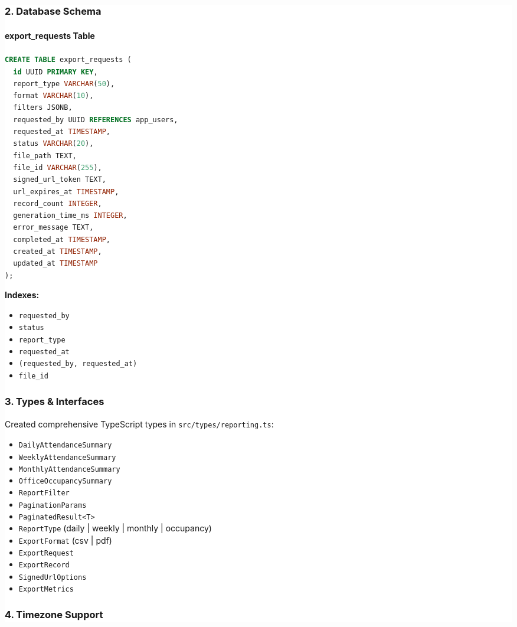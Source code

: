 ### 2. Database Schema

#### export_requests Table
```sql
CREATE TABLE export_requests (
  id UUID PRIMARY KEY,
  report_type VARCHAR(50),
  format VARCHAR(10),
  filters JSONB,
  requested_by UUID REFERENCES app_users,
  requested_at TIMESTAMP,
  status VARCHAR(20),
  file_path TEXT,
  file_id VARCHAR(255),
  signed_url_token TEXT,
  url_expires_at TIMESTAMP,
  record_count INTEGER,
  generation_time_ms INTEGER,
  error_message TEXT,
  completed_at TIMESTAMP,
  created_at TIMESTAMP,
  updated_at TIMESTAMP
);
```

**Indexes:**
- `requested_by`
- `status`
- `report_type`
- `requested_at`
- `(requested_by, requested_at)`
- `file_id`

### 3. Types & Interfaces

Created comprehensive TypeScript types in `src/types/reporting.ts`:
- `DailyAttendanceSummary`
- `WeeklyAttendanceSummary`
- `MonthlyAttendanceSummary`
- `OfficeOccupancySummary`
- `ReportFilter`
- `PaginationParams`
- `PaginatedResult<T>`
- `ReportType` (daily | weekly | monthly | occupancy)
- `ExportFormat` (csv | pdf)
- `ExportRequest`
- `ExportRecord`
- `SignedUrlOptions`
- `ExportMetrics`

### 4. Timezone Support
